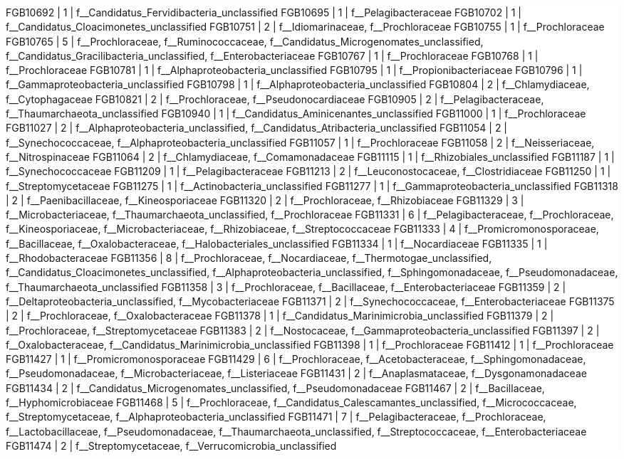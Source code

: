 FGB10692	| 1	| f__Candidatus_Fervidibacteria_unclassified
FGB10695	| 1	| f__Pelagibacteraceae
FGB10702	| 1	| f__Candidatus_Cloacimonetes_unclassified
FGB10751	| 2	| f__Idiomarinaceae, f__Prochloraceae
FGB10755	| 1	| f__Prochloraceae
FGB10765	| 5	| f__Prochloraceae, f__Ruminococcaceae, f__Candidatus_Microgenomates_unclassified, f__Candidatus_Gracilibacteria_unclassified, f__Enterobacteriaceae
FGB10767	| 1	| f__Prochloraceae
FGB10768	| 1	| f__Prochloraceae
FGB10781	| 1	| f__Alphaproteobacteria_unclassified
FGB10795	| 1	| f__Propionibacteriaceae
FGB10796	| 1	| f__Gammaproteobacteria_unclassified
FGB10798	| 1	| f__Alphaproteobacteria_unclassified
FGB10804	| 2	| f__Chlamydiaceae, f__Cytophagaceae
FGB10821	| 2	| f__Prochloraceae, f__Pseudonocardiaceae
FGB10905	| 2	| f__Pelagibacteraceae, f__Thaumarchaeota_unclassified
FGB10940	| 1	| f__Candidatus_Aminicenantes_unclassified
FGB11000	| 1	| f__Prochloraceae
FGB11027	| 2	| f__Alphaproteobacteria_unclassified, f__Candidatus_Atribacteria_unclassified
FGB11054	| 2	| f__Synechococcaceae, f__Alphaproteobacteria_unclassified
FGB11057	| 1	| f__Prochloraceae
FGB11058	| 2	| f__Neisseriaceae, f__Nitrospinaceae
FGB11064	| 2	| f__Chlamydiaceae, f__Comamonadaceae
FGB11115	| 1	| f__Rhizobiales_unclassified
FGB11187	| 1	| f__Synechococcaceae
FGB11209	| 1	| f__Pelagibacteraceae
FGB11213	| 2	| f__Leuconostocaceae, f__Clostridiaceae
FGB11250	| 1	| f__Streptomycetaceae
FGB11275	| 1	| f__Actinobacteria_unclassified
FGB11277	| 1	| f__Gammaproteobacteria_unclassified
FGB11318	| 2	| f__Paenibacillaceae, f__Kineosporiaceae
FGB11320	| 2	| f__Prochloraceae, f__Rhizobiaceae
FGB11329	| 3	| f__Microbacteriaceae, f__Thaumarchaeota_unclassified, f__Prochloraceae
FGB11331	| 6	| f__Pelagibacteraceae, f__Prochloraceae, f__Kineosporiaceae, f__Microbacteriaceae, f__Rhizobiaceae, f__Streptococcaceae
FGB11333	| 4	| f__Promicromonosporaceae, f__Bacillaceae, f__Oxalobacteraceae, f__Halobacteriales_unclassified
FGB11334	| 1	| f__Nocardiaceae
FGB11335	| 1	| f__Rhodobacteraceae
FGB11356	| 8	| f__Prochloraceae, f__Nocardiaceae, f__Thermotogae_unclassified, f__Candidatus_Cloacimonetes_unclassified, f__Alphaproteobacteria_unclassified, f__Sphingomonadaceae, f__Pseudomonadaceae, f__Thaumarchaeota_unclassified
FGB11358	| 3	| f__Prochloraceae, f__Bacillaceae, f__Enterobacteriaceae
FGB11359	| 2	| f__Deltaproteobacteria_unclassified, f__Mycobacteriaceae
FGB11371	| 2	| f__Synechococcaceae, f__Enterobacteriaceae
FGB11375	| 2	| f__Prochloraceae, f__Oxalobacteraceae
FGB11378	| 1	| f__Candidatus_Marinimicrobia_unclassified
FGB11379	| 2	| f__Prochloraceae, f__Streptomycetaceae
FGB11383	| 2	| f__Nostocaceae, f__Gammaproteobacteria_unclassified
FGB11397	| 2	| f__Oxalobacteraceae, f__Candidatus_Marinimicrobia_unclassified
FGB11398	| 1	| f__Prochloraceae
FGB11412	| 1	| f__Prochloraceae
FGB11427	| 1	| f__Promicromonosporaceae
FGB11429	| 6	| f__Prochloraceae, f__Acetobacteraceae, f__Sphingomonadaceae, f__Pseudomonadaceae, f__Microbacteriaceae, f__Listeriaceae
FGB11431	| 2	| f__Anaplasmataceae, f__Dysgonamonadaceae
FGB11434	| 2	| f__Candidatus_Microgenomates_unclassified, f__Pseudomonadaceae
FGB11467	| 2	| f__Bacillaceae, f__Hyphomicrobiaceae
FGB11468	| 5	| f__Prochloraceae, f__Candidatus_Calescamantes_unclassified, f__Micrococcaceae, f__Streptomycetaceae, f__Alphaproteobacteria_unclassified
FGB11471	| 7	| f__Pelagibacteraceae, f__Prochloraceae, f__Lactobacillaceae, f__Pseudomonadaceae, f__Thaumarchaeota_unclassified, f__Streptococcaceae, f__Enterobacteriaceae
FGB11474	| 2	| f__Streptomycetaceae, f__Verrucomicrobia_unclassified